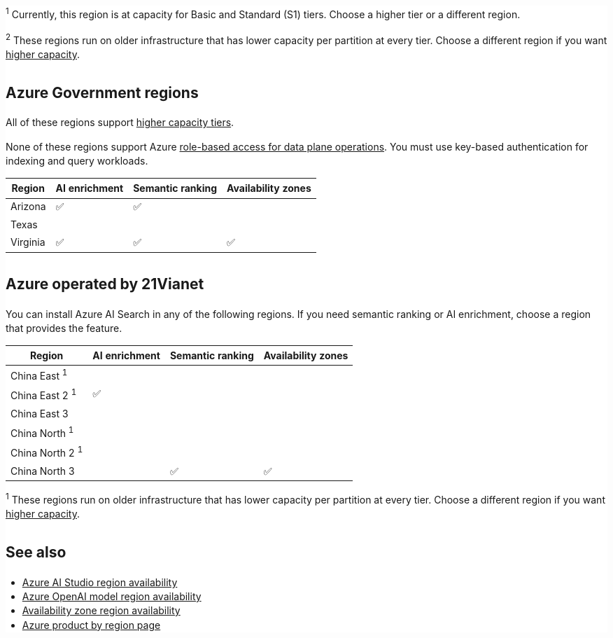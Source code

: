 <sup>1</sup> Currently, this region is at capacity for Basic and Standard (S1) tiers. Choose a higher tier or a different region.

<sup>2</sup> These regions run on older infrastructure that has lower capacity per partition at every tier. Choose a different region if you want [higher capacity](search-limits-quotas-capacity.md#service-limits).



## Azure Government regions

All of these regions support [higher capacity tiers](search-limits-quotas-capacity.md#service-limits). 

None of these regions support Azure [role-based access for data plane operations](search-security-rbac.md). You must use key-based authentication for indexing and query workloads.

| Region | AI enrichment | Semantic ranking | Availability zones |
|--|--|--|--|
| Arizona | ✅ | ✅  | |
| Texas |  |  |  |
| Virginia | ✅ | ✅  | ✅ |

## Azure operated by 21Vianet

You can install Azure AI Search in any of the following regions. If you need semantic ranking or AI enrichment, choose a region that provides the feature.

| Region | AI enrichment  | Semantic ranking | Availability zones |
|--|--|--|--|
| China East <sup>1</sup> |  |  |  |
| China East 2 <sup>1</sup> | ✅  | | |
| China East 3 |  |  |  |
| China North <sup>1</sup> |  |  | |
| China North 2 <sup>1</sup> |  |  | |
| China North 3 | | ✅ | ✅ |

<sup>1</sup> These regions run on older infrastructure that has lower capacity per partition at every tier. Choose a different region if you want [higher capacity](search-limits-quotas-capacity.md#service-limits).



## See also

- [Azure AI Studio region availability](/azure/ai-studio/reference/region-support)
- [Azure OpenAI model region availability](/azure/ai-services/openai/concepts/models#model-summary-table-and-region-availability)
- [Availability zone region availability](/azure/reliability/availability-zones-service-support#azure-regions-with-availability-zone-support)
- [Azure product by region page](https://azure.microsoft.com/explore/global-infrastructure/products-by-region/?products=search)